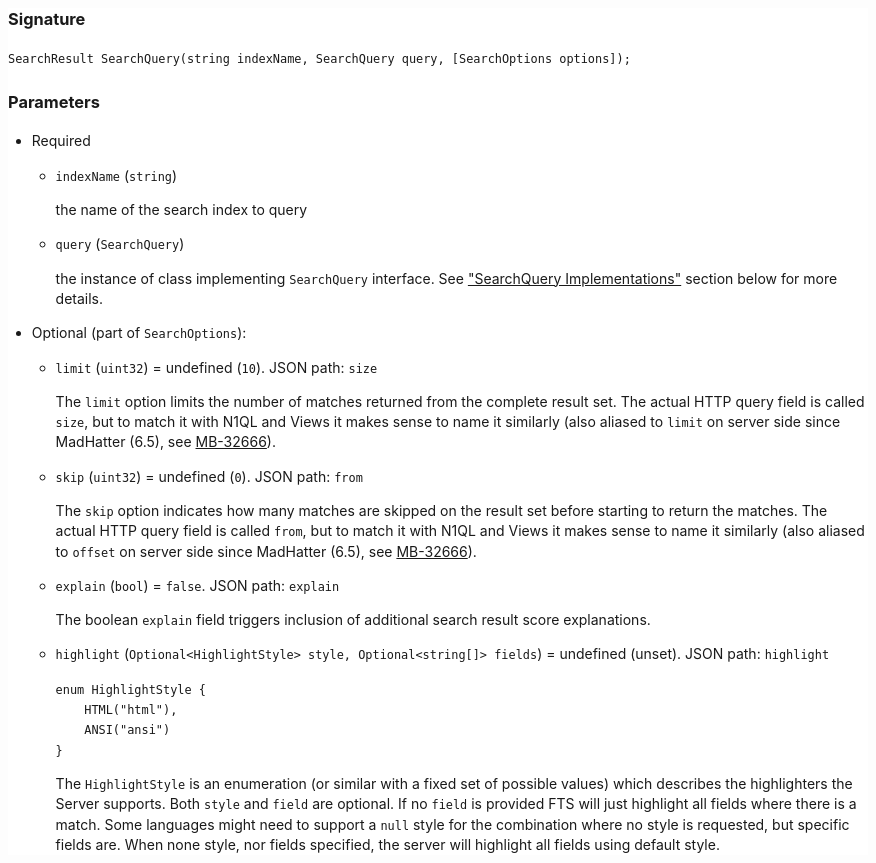 ### Signature

```
SearchResult SearchQuery(string indexName, SearchQuery query, [SearchOptions options]);
```

### Parameters

* Required

    * `indexName` (`string`)

      the name of the search index to query

    * `query`  (`SearchQuery`)

      the instance of class implementing `SearchQuery` interface. See ["SearchQuery Implementations"](#searchquery-implementations) section
      below for more details.

* Optional (part of `SearchOptions`):

    * `limit` (`uint32`) = undefined (`10`). JSON path: `size`

      The `limit` option limits the number of matches returned from the complete result set. The actual HTTP query field is called `size`,
      but to match it with N1QL and Views it makes sense to name it similarly (also aliased to `limit` on server side since MadHatter (6.5),
      see [MB-32666](https://issues.couchbase.com/browse/MB-32666)).

    * `skip` (`uint32`) = undefined (`0`). JSON path: `from`

      The `skip` option indicates how many matches are skipped on the result set before starting to return the matches. The actual HTTP
      query field is called `from`, but to match it with N1QL and Views it makes sense to name it similarly (also aliased to `offset` on
      server side since MadHatter (6.5), see [MB-32666](https://issues.couchbase.com/browse/MB-32666)).

    * `explain` (`bool`) = `false`. JSON path: `explain`

      The boolean `explain` field triggers inclusion of additional search result score explanations.

    * `highlight` (`Optional<HighlightStyle> style, Optional<string[]> fields`) = undefined (unset). JSON path: `highlight`

          enum HighlightStyle {
              HTML("html"),
              ANSI("ansi")
          }

       The `HighlightStyle` is an enumeration (or similar with a fixed set of possible values) which describes the highlighters the Server
       supports. Both `style` and `field` are optional. If no `field` is provided FTS will just highlight all fields where there is a
       match. Some languages might need to support a `null` style for the combination where no style is requested, but specific fields
       are. When none style, nor fields specified, the server will highlight all fields using default style.
